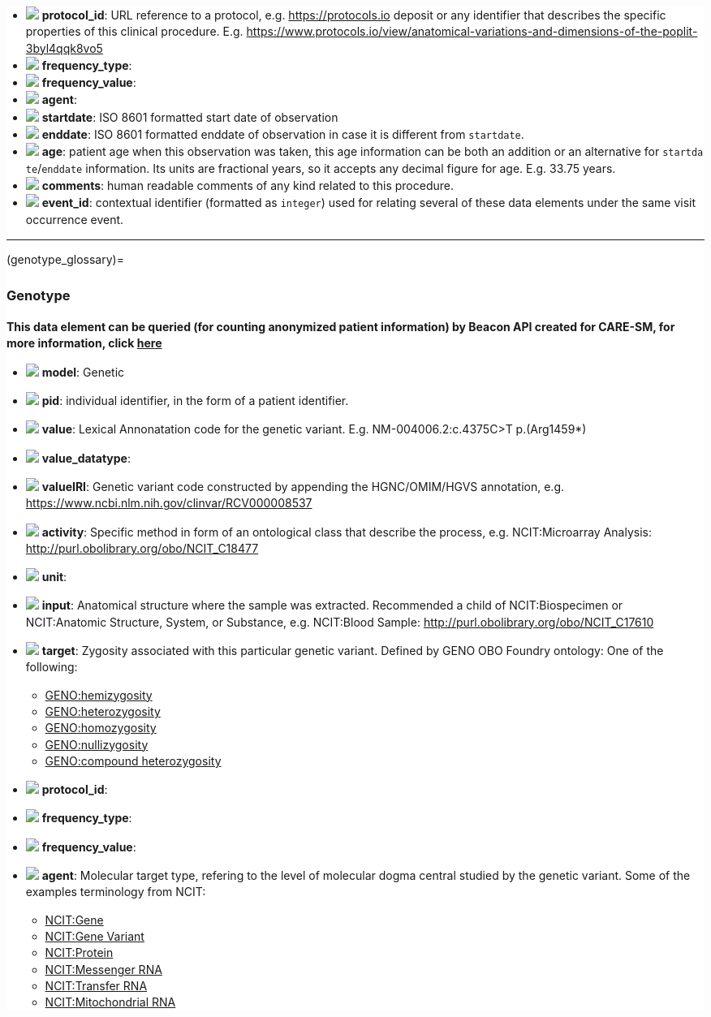 - ![](https://placehold.co/15x15/fb9902/fb9902.png) **protocol_id**: URL reference to a protocol, e.g. https://protocols.io deposit or any identifier that describes the specific properties of this clinical procedure. E.g. https://www.protocols.io/view/anatomical-variations-and-dimensions-of-the-poplit-3byl4qqk8vo5
- ![](https://placehold.co/15x15/808080/808080.png) **frequency_type**:
- ![](https://placehold.co/15x15/808080/808080.png) **frequency_value**:
- ![](https://placehold.co/15x15/808080/808080.png) **agent**:
- ![](https://placehold.co/15x15/fb9902/fb9902.png) **startdate**: ISO 8601 formatted start date of observation
- ![](https://placehold.co/15x15/fb9902/fb9902.png) **enddate**: ISO 8601 formatted enddate of observation in case it is different from `startdate`.  
- ![](https://placehold.co/15x15/fb9902/fb9902.png) **age**: patient age when this observation was taken, this age information can be both an addition or an alternative for `startdate`/`enddate` information. Its units are fractional years, so it accepts any decimal figure for age. E.g. 33.75 years.
- ![](https://placehold.co/15x15/fb9902/fb9902.png) **comments**: human readable comments of any kind related to this procedure.
- ![](https://placehold.co/15x15/fb9902/fb9902.png) **event_id**: contextual identifier (formatted as `integer`) used for relating several of these data elements under the same visit occurrence event.
<hr>

(genotype_glossary)=
### Genotype

**This data element can be queried (for counting anonymized patient information) by Beacon API created for CARE-SM, for more information, click [here](https://github.com/CARE-SM/beaconAPI4CARESM)**

- ![](https://placehold.co/15x15/1589F0/1589F0.png) **model**: Genetic
- ![](https://placehold.co/15x15/1589F0/1589F0.png) **pid**: individual identifier, in the form of a patient identifier.
- ![](https://placehold.co/15x15/1589F0/1589F0.png) **value**: Lexical Annonatation code for the genetic variant. E.g. NM-004006.2:c.4375C>T p.(Arg1459*)
- ![](https://placehold.co/15x15/808080/808080.png)  **value_datatype**:
- ![](https://placehold.co/15x15/1589F0/1589F0.png) **valueIRI**: Genetic variant code constructed by appending the HGNC/OMIM/HGVS annotation, e.g. https://www.ncbi.nlm.nih.gov/clinvar/RCV000008537
- ![](https://placehold.co/15x15/fb9902/fb9902.png)  **activity**: Specific method in form of an ontological class that describe the process, e.g. NCIT:Microarray Analysis: http://purl.obolibrary.org/obo/NCIT_C18477
- ![](https://placehold.co/15x15/808080/808080.png)  **unit**:
- ![](https://placehold.co/15x15/fb9902/fb9902.png)  **input**: Anatomical structure where the sample was extracted. Recommended a child of NCIT:Biospecimen or NCIT:Anatomic Structure, System, or Substance, e.g. NCIT:Blood Sample: http://purl.obolibrary.org/obo/NCIT_C17610
- ![](https://placehold.co/15x15/fb9902/fb9902.png)  **target**: Zygosity associated with this particular genetic variant. Defined by GENO OBO Foundry ontology: One of the following:

    * [GENO:hemizygosity](http://purl.obolibrary.org/obo/GENO_0000134)
    * [GENO:heterozygosity](http://purl.obolibrary.org/obo/GENO_0000135)
    * [GENO:homozygosity](http://purl.obolibrary.org/obo/GENO_0000136)
    * [GENO:nullizygosity](http://purl.obolibrary.org/obo/GENO_0000978)
    * [GENO:compound heterozygosity](http://purl.obolibrary.org/obo/GENO_0000402)

- ![](https://placehold.co/15x15/808080/808080.png)  **protocol_id**:
- ![](https://placehold.co/15x15/808080/808080.png)  **frequency_type**:
- ![](https://placehold.co/15x15/808080/808080.png)  **frequency_value**:
- ![](https://placehold.co/15x15/1589F0/1589F0.png)  **agent**: Molecular target type, refering to the level of molecular dogma central studied by the genetic variant. Some of the examples terminology from NCIT:
    * [NCIT:Gene](http://purl.obolibrary.org/obo/NCIT_C16612)
    * [NCIT:Gene Variant](http://purl.obolibrary.org/obo/NCIT_C97927)
    * [NCIT:Protein](http://purl.obolibrary.org/obo/NCIT_C17021)
    * [NCIT:Messenger RNA](http://purl.obolibrary.org/obo/NCIT_C813)
    * [NCIT:Transfer RNA](http://purl.obolibrary.org/obo/NCIT_C816)
    * [NCIT:Mitochondrial RNA](http://purl.obolibrary.org/obo/NCIT_C25975)
